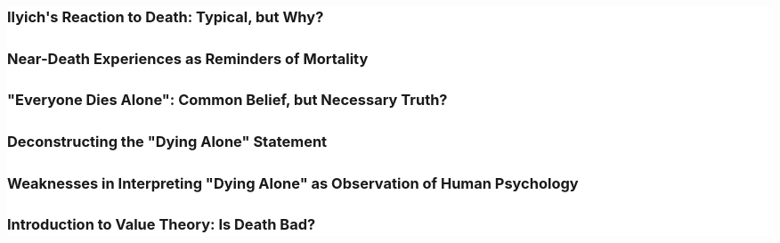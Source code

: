 ### Ilyich's Reaction to Death: Typical, but Why?

### Near-Death Experiences as Reminders of Mortality

### "Everyone Dies Alone": Common Belief, but Necessary Truth?

### Deconstructing the "Dying Alone" Statement

### Weaknesses in Interpreting "Dying Alone" as Observation of Human Psychology

### Introduction to Value Theory: Is Death Bad?
